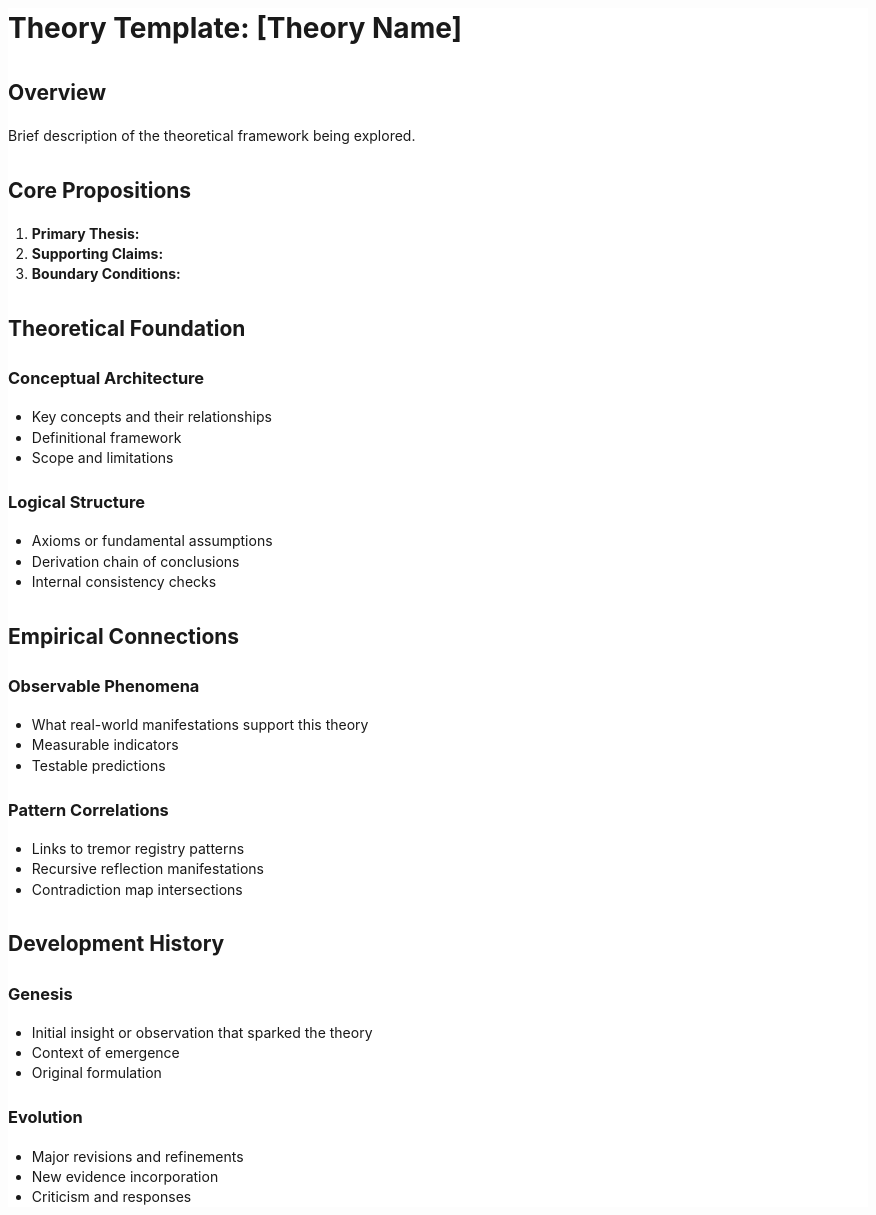 # Theory Template: [Theory Name]

## Overview
Brief description of the theoretical framework being explored.

## Core Propositions
1. **Primary Thesis:** 
2. **Supporting Claims:**
3. **Boundary Conditions:**

## Theoretical Foundation

### Conceptual Architecture
- Key concepts and their relationships
- Definitional framework
- Scope and limitations

### Logical Structure
- Axioms or fundamental assumptions
- Derivation chain of conclusions
- Internal consistency checks

## Empirical Connections

### Observable Phenomena
- What real-world manifestations support this theory
- Measurable indicators
- Testable predictions

### Pattern Correlations
- Links to tremor registry patterns
- Recursive reflection manifestations
- Contradiction map intersections

## Development History

### Genesis
- Initial insight or observation that sparked the theory
- Context of emergence
- Original formulation

### Evolution
- Major revisions and refinements
- New evidence incorporation
- Criticism and responses
